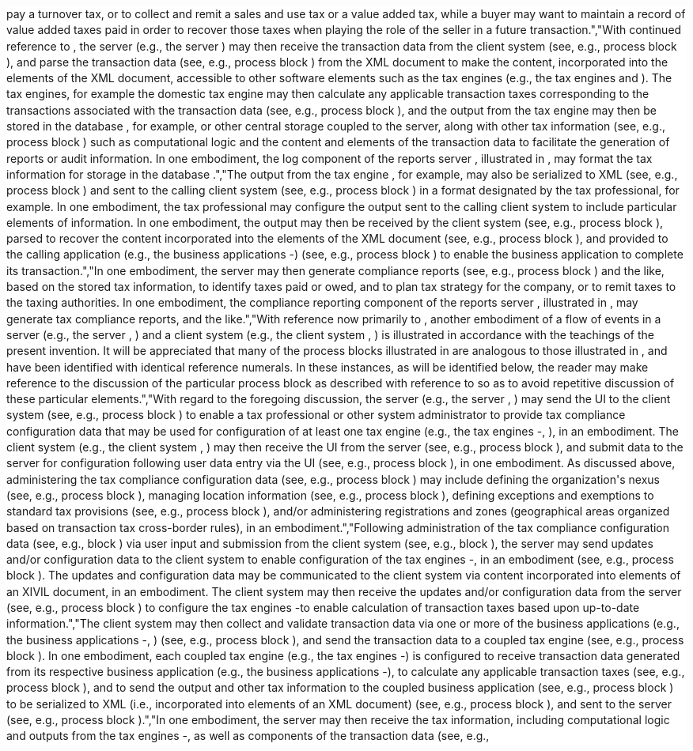 pay a turnover tax, or to collect and remit a sales and use tax or a value added tax, while a buyer may want to maintain a record of value added taxes paid in order to recover those taxes when playing the role of the seller in a future transaction.","With continued reference to , the server (e.g., the server ) may then receive the transaction data from the client system (see, e.g., process block ), and parse the transaction data (see, e.g., process block ) from the XML document to make the content, incorporated into the elements of the XML document, accessible to other software elements such as the tax engines (e.g., the tax engines  and ). The tax engines, for example the domestic tax engine  may then calculate any applicable transaction taxes corresponding to the transactions associated with the transaction data (see, e.g., process block ), and the output from the tax engine  may then be stored in the database , for example, or other central storage coupled to the server, along with other tax information (see, e.g., process block ) such as computational logic and the content and elements of the transaction data to facilitate the generation of reports or audit information. In one embodiment, the log component  of the reports server , illustrated in , may format the tax information for storage in the database .","The output from the tax engine , for example, may also be serialized to XML (see, e.g., process block ) and sent to the calling client system  (see, e.g., process block ) in a format designated by the tax professional, for example. In one embodiment, the tax professional may configure the output sent to the calling client system  to include particular elements of information. In one embodiment, the output may then be received by the client system  (see, e.g., process block ), parsed to recover the content incorporated into the elements of the XML document (see, e.g., process block ), and provided to the calling application (e.g., the business applications -) (see, e.g., process block ) to enable the business application to complete its transaction.","In one embodiment, the server  may then generate compliance reports (see, e.g., process block ) and the like, based on the stored tax information, to identify taxes paid or owed, and to plan tax strategy for the company, or to remit taxes to the taxing authorities. In one embodiment, the compliance reporting component  of the reports server , illustrated in , may generate tax compliance reports, and the like.","With reference now primarily to , another embodiment of a flow of events in a server (e.g., the server , ) and a client system (e.g., the client system , ) is illustrated in accordance with the teachings of the present invention. It will be appreciated that many of the process blocks illustrated in  are analogous to those illustrated in , and have been identified with identical reference numerals. In these instances, as will be identified below, the reader may make reference to the discussion of the particular process block as described with reference to  so as to avoid repetitive discussion of these particular elements.","With regard to the foregoing discussion, the server (e.g., the server , ) may send the UI to the client system (see, e.g., process block ) to enable a tax professional or other system administrator to provide tax compliance configuration data that may be used for configuration of at least one tax engine (e.g., the tax engines -, ), in an embodiment. The client system (e.g., the client system , ) may then receive the UI from the server  (see, e.g., process block ), and submit data to the server  for configuration following user data entry via the UI (see, e.g., process block ), in one embodiment. As discussed above, administering the tax compliance configuration data (see, e.g., process block ) may include defining the organization's nexus (see, e.g., process block ), managing location information (see, e.g., process block ), defining exceptions and exemptions to standard tax provisions (see, e.g., process block ), and\/or administering registrations and zones (geographical areas organized based on transaction tax cross-border rules), in an embodiment.","Following administration of the tax compliance configuration data (see, e.g., block ) via user input and submission from the client system  (see, e.g., block ), the server  may send updates and\/or configuration data to the client system  to enable configuration of the tax engines -, in an embodiment (see, e.g., process block ). The updates and configuration data may be communicated to the client system  via content incorporated into elements of an XIVIL document, in an embodiment. The client system  may then receive the updates and\/or configuration data from the server  (see, e.g., process block ) to configure the tax engines -to enable calculation of transaction taxes based upon up-to-date information.","The client system  may then collect and validate transaction data via one or more of the business applications (e.g., the business applications -, ) (see, e.g., process block ), and send the transaction data to a coupled tax engine (see, e.g., process block ). In one embodiment, each coupled tax engine (e.g., the tax engines -) is configured to receive transaction data generated from its respective business application (e.g., the business applications -), to calculate any applicable transaction taxes (see, e.g., process block ), and to send the output and other tax information to the coupled business application (see, e.g., process block ) to be serialized to XML (i.e., incorporated into elements of an XML document) (see, e.g., process block ), and sent to the server  (see, e.g., process block ).","In one embodiment, the server  may then receive the tax information, including computational logic and outputs from the tax engines -, as well as components of the transaction data (see, e.g.,